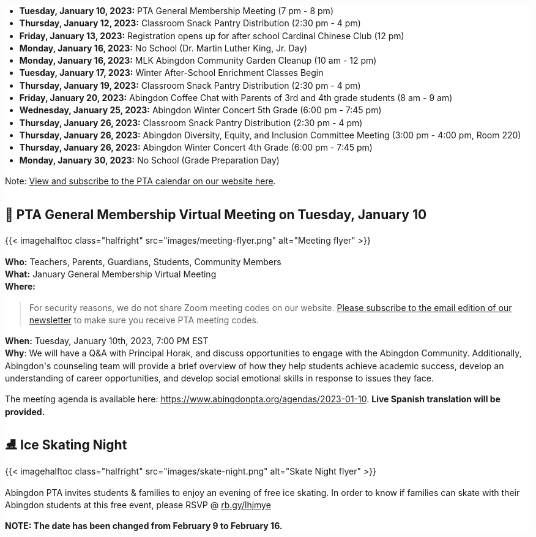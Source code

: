 - **Tuesday, January 10, 2023:** PTA General Membership Meeting (7 pm - 8 pm)
- **Thursday, January 12, 2023:** Classroom Snack Pantry Distribution (2:30 pm - 4 pm)
- **Friday, January 13, 2023:** Registration opens up for after school Cardinal Chinese Club (12 pm) 
- **Monday, January 16, 2023:** No School (Dr. Martin Luther King, Jr. Day)
- **Monday, January 16, 2023:** MLK Abingdon Community Garden Cleanup (10 am - 12 pm)
- **Tuesday, January 17, 2023:** Winter After-School Enrichment Classes Begin
- **Thursday, January 19, 2023:** Classroom Snack Pantry Distribution (2:30 pm - 4 pm)
- **Friday, January 20, 2023:** Abingdon Coffee Chat with Parents of 3rd and 4th grade students (8 am - 9 am)
- **Wednesday, January 25, 2023:** Abingdon Winter Concert 5th Grade (6:00 pm - 7:45 pm)
- **Thursday, January 26, 2023:** Classroom Snack Pantry Distribution (2:30 pm - 4 pm)
- **Thursday, January 26, 2023:** Abingdon Diversity, Equity, and Inclusion Committee Meeting (3:00 pm - 4:00 pm, Room 220)
- **Thursday, January 26, 2023:** Abingdon Winter Concert 4th Grade (6:00 pm - 7:45 pm)
- **Monday, January 30, 2023:** No School (Grade Preparation Day)

Note: [View and subscribe to the PTA calendar on our website here](/calendar).

## 👋 PTA General Membership Virtual Meeting on Tuesday, January 10

{{< imagehalftoc class="halfright" src="images/meeting-flyer.png" alt="Meeting flyer" >}}

**Who:** Teachers, Parents, Guardians, Students, Community Members  
**What:** January General Membership Virtual Meeting  
**Where:** 

> For security reasons, we do not share Zoom meeting codes on our website. [Please subscribe to the email edition of our newsletter](https://us11.list-manage.com/subscribe?u=e8c2877018f64aa7e1fd2e884&id=b884e2a18e) to make sure you receive PTA meeting codes. 

**When:** Tuesday, January 10th, 2023, 7:00 PM EST  
**Why**: We will have a Q&A with Principal Horak, and discuss opportunities to engage with the Abingdon Community. Additionally, Abingdon's counseling team will provide a brief overview of how they help students achieve academic success, develop an understanding of career opportunities, and develop social emotional skills in response to issues they face.

The meeting agenda is available here: https://www.abingdonpta.org/agendas/2023-01-10. **Live Spanish translation will be provided.**

<p style="clear:right;"></p>

## ⛸️ Ice Skating Night

{{< imagehalftoc class="halfright" src="images/skate-night.png" alt="Skate Night flyer" >}}

Abingdon PTA invites students & families to enjoy an evening of free ice skating. In order to know if families can skate with their Abingdon students at this free event, please RSVP @ [rb.gy/lhjmye](https://rb.gy/lhjmye)

**NOTE: The date has been changed from February 9 to February 16.**

<p style="clear:right;"></p>
